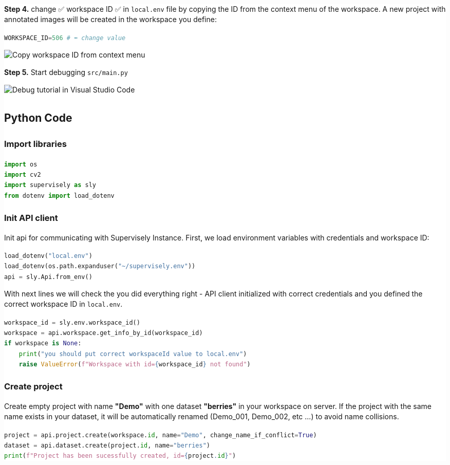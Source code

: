 **Step 4.**   change ✅ workspace ID ✅ in `local.env` file by copying the ID from the context menu of the workspace. A new project with annotated images will be created in the workspace you define:

```python
WORKSPACE_ID=506 # ⬅️ change value
```

![Copy workspace ID from context menu](https://user-images.githubusercontent.com/12828725/181572645-f042c4d0-fcb5-48db-bf11-b74b3c37e031.gif)

**Step 5.** Start debugging `src/main.py`&#x20;

![Debug tutorial in Visual Studio Code](https://user-images.githubusercontent.com/12828725/181620294-bc5edea7-6e1a-4320-8b46-f8c7784dafb1.gif)

## Python Code

### &#x20;Import libraries

```python
import os
import cv2
import supervisely as sly
from dotenv import load_dotenv
```

### &#x20;Init API client

Init api for communicating with Supervisely Instance. First, we load environment variables with credentials and workspace ID:

```python
load_dotenv("local.env")
load_dotenv(os.path.expanduser("~/supervisely.env"))
api = sly.Api.from_env()
```

With next lines we will check the you did everything right - API client initialized with correct credentials and you defined the correct workspace ID in `local.env`.

```python
workspace_id = sly.env.workspace_id()
workspace = api.workspace.get_info_by_id(workspace_id)
if workspace is None:
    print("you should put correct workspaceId value to local.env")
    raise ValueError(f"Workspace with id={workspace_id} not found")
```

### Create project

Create empty project with name **"Demo"** with one dataset **"berries"** in your workspace on server. If the project with the same name exists in your dataset, it will be automatically renamed (Demo\_001, Demo\_002, etc ...) to avoid name collisions.&#x20;

```python
project = api.project.create(workspace.id, name="Demo", change_name_if_conflict=True)
dataset = api.dataset.create(project.id, name="berries")
print(f"Project has been sucessfully created, id={project.id}")
```
